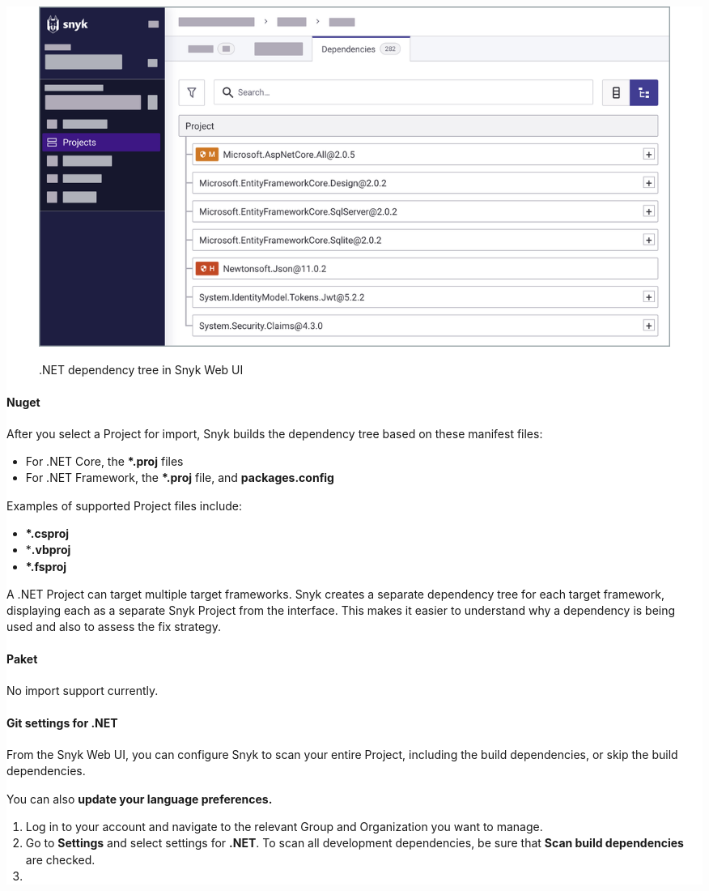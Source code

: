 <figure><img src="../../.gitbook/assets/dotNet Project.png" alt=".NET dependency tree in Snyk Web UI"><figcaption><p>.NET dependency tree in Snyk Web UI</p></figcaption></figure>

#### **Nuget**

After you select a Project for import, Snyk builds the dependency tree based on these manifest files:

* For .NET Core, the **\*.proj** files
* For .NET Framework, the **\*.proj** file, and **packages.config**

Examples of supported Project files include:

* **\*.csproj**
* \***.vbproj**
* **\*.fsproj**

A .NET Project can target multiple target frameworks. Snyk creates a separate dependency tree for each target framework, displaying each as a separate Snyk Project from the interface. This makes it easier to understand why a dependency is being used and also to assess the fix strategy.

#### **Paket**

No import support currently.

#### **Git settings for .NET**

From the Snyk Web UI, you can configure Snyk to scan your entire Project, including the build dependencies, or skip the build dependencies.

You can also **update your language preferences.**

1. Log in to your account and navigate to the relevant Group and Organization you want to manage.
2. Go to **Settings** and select settings for **.NET**. To scan all development dependencies, be sure that **Scan build dependencies** are checked.
3.
